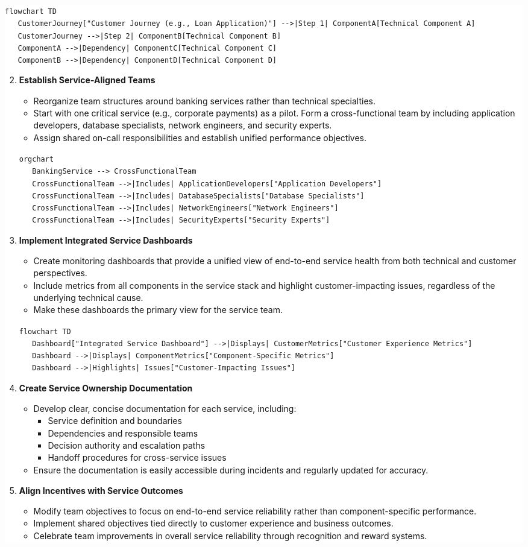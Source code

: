    ```mermaid
   flowchart TD
      CustomerJourney["Customer Journey (e.g., Loan Application)"] -->|Step 1| ComponentA[Technical Component A]
      CustomerJourney -->|Step 2| ComponentB[Technical Component B]
      ComponentA -->|Dependency| ComponentC[Technical Component C]
      ComponentB -->|Dependency| ComponentD[Technical Component D]
   ```

2. **Establish Service-Aligned Teams**

   - Reorganize team structures around banking services rather than technical specialties.
   - Start with one critical service (e.g., corporate payments) as a pilot. Form a cross-functional team by including application developers, database specialists, network engineers, and security experts.
   - Assign shared on-call responsibilities and establish unified performance objectives.

   ```mermaid
   orgchart
      BankingService --> CrossFunctionalTeam
      CrossFunctionalTeam -->|Includes| ApplicationDevelopers["Application Developers"]
      CrossFunctionalTeam -->|Includes| DatabaseSpecialists["Database Specialists"]
      CrossFunctionalTeam -->|Includes| NetworkEngineers["Network Engineers"]
      CrossFunctionalTeam -->|Includes| SecurityExperts["Security Experts"]
   ```

3. **Implement Integrated Service Dashboards**

   - Create monitoring dashboards that provide a unified view of end-to-end service health from both technical and customer perspectives.
   - Include metrics from all components in the service stack and highlight customer-impacting issues, regardless of the underlying technical cause.
   - Make these dashboards the primary view for the service team.

   ```mermaid
   flowchart TD
      Dashboard["Integrated Service Dashboard"] -->|Displays| CustomerMetrics["Customer Experience Metrics"]
      Dashboard -->|Displays| ComponentMetrics["Component-Specific Metrics"]
      Dashboard -->|Highlights| Issues["Customer-Impacting Issues"]
   ```

4. **Create Service Ownership Documentation**

   - Develop clear, concise documentation for each service, including:
     - Service definition and boundaries
     - Dependencies and responsible teams
     - Decision authority and escalation paths
     - Handoff procedures for cross-service issues
   - Ensure the documentation is easily accessible during incidents and regularly updated for accuracy.

5. **Align Incentives with Service Outcomes**

   - Modify team objectives to focus on end-to-end service reliability rather than component-specific performance.
   - Implement shared objectives tied directly to customer experience and business outcomes.
   - Celebrate team improvements in overall service reliability through recognition and reward systems.
